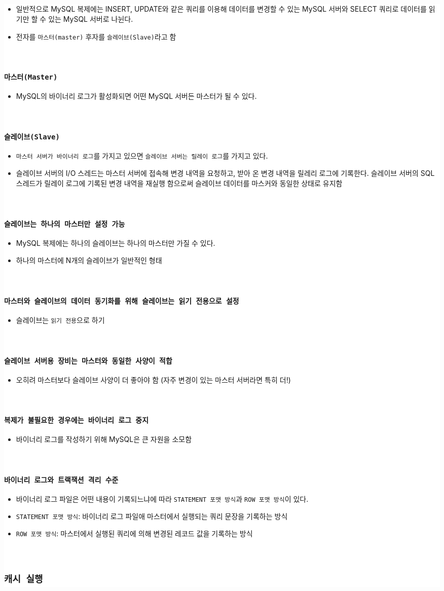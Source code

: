 - 일반적으로 MySQL 복제에는 INSERT, UPDATE와 같은 쿼리를 이용해 데이터를 변경할 수 있는 MySQL 서버와 SELECT 쿼리로 데이터를 읽기만 할 수 있는 MySQL 서버로 나뉜다.

- 전자를 `마스터(master)` 후자를 `슬레이브(Slave)`라고 함

<br>

### `마스터(Master)`

- MySQL의 바이너리 로그가 활성화되면 어떤 MySQL 서버든 마스터가 될 수 있다.

<br>

### `슬레이브(Slave)`

- `마스터 서버가 바이너리 로그`를 가지고 있으면 `슬레이브 서버는 릴레이 로그`를 가지고 있다.

- 슬레이브 서버의 I/O 스레드는 마스터 서버에 접속해 변경 내역을 요청하고, 받아 온 변경 내역을 릴레리 로그에 기록한다. 슬레이브 서버의 SQL 스레드가 릴레이 로그에 기록된 변경 내역을 재실행 함으로써 슬레이브 데이터를 마스커와 동일한 상태로 유지함

<br>

### `슬레이브는 하나의 마스터만 설정 가능`

- MySQL 복제에는 하나의 슬레이브는 하나의 마스터만 가질 수 있다.

- 하나의 마스터에 N개의 슬레이브가 일반적인 형태

<br>

### `마스터와 슬레이브의 데이터 동기화를 위해 슬레이브는 읽기 전용으로 설정`

- 슬레이브는 `읽기 전용`으로 하기

<br>

### `슬레이브 서버용 장비는 마스터와 동일한 사양이 적합`

- 오히려 마스터보다 슬레이브 사양이 더 좋아야 함 (자주 변경이 있는 마스터 서버라면 특히 더!)

<br>

### `복제가 불필요한 경우에는 바이너리 로그 중지`

- 바이너리 로그를 작성하기 위해 MySQL은 큰 자원을 소모함

<br>

### `바이너리 로그와 트랙잭션 격리 수준`

- 바이너리 로그 파일은 어떤 내용이 기록되느냐에 따라 `STATEMENT 포맷 방식`과 `ROW 포맷 방식`이 있다.

- `STATEMENT 포맷 방식`: 바이너리 로그 파일애 마스터에서 실행되는 쿼리 문장을 기록하는 방식
- `ROW 포맷 방식`: 마스터에서 실행된 쿼리에 의해 변경된 레코드 값을 기록하는 방식

<br>

## `캐시 실행`
